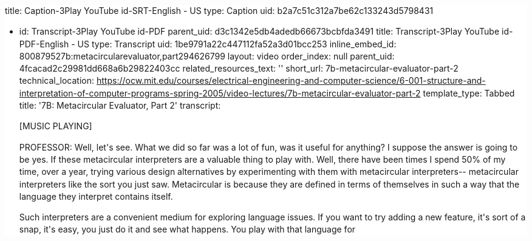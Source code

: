   title: Caption-3Play YouTube id-SRT-English - US
  type: Caption
  uid: b2a7c51c312a7be62c133243d5798431
- id: Transcript-3Play YouTube id-PDF
  parent_uid: d3c1342e5db4adedb66673bcbfda3491
  title: Transcript-3Play YouTube id-PDF-English - US
  type: Transcript
  uid: 1be9791a22c447112fa52a3d01bcc253
inline_embed_id: 800879527b:metacircularevaluator,part294626799
layout: video
order_index: null
parent_uid: 4fcacad2c29981dd668a6b29822403cc
related_resources_text: ''
short_url: 7b-metacircular-evaluator-part-2
technical_location: https://ocw.mit.edu/courses/electrical-engineering-and-computer-science/6-001-structure-and-interpretation-of-computer-programs-spring-2005/video-lectures/7b-metacircular-evaluator-part-2
template_type: Tabbed
title: '7B: Metacircular Evaluator, Part 2'
transcript: <p><span m='994'>[MUSIC PLAYING]</span> </p><p><span m='16401'>PROFESSOR:</span>
  <span m='16930'>Well,</span> <span m='17240'>let's</span> <span m='17550'>see.</span>
  <span m='19520'>What</span> <span m='19840'>we</span> <span m='19950'>did</span>
  <span m='20120'>so</span> <span m='20290'>far</span> <span m='20500'>was</span>
  <span m='20630'>a</span> <span m='20690'>lot</span> <span m='20900'>of</span> <span
  m='20980'>fun,</span> <span m='21590'>was</span> <span m='21800'>it</span> <span
  m='21860'>useful</span> <span m='22210'>for</span> <span m='22390'>anything?</span>
  <span m='26330'>I</span> <span m='26490'>suppose</span> <span m='26790'>the</span>
  <span m='26890'>answer is</span> <span m='27280'>going</span> <span m='27370'>to</span>
  <span m='27460'>be</span> <span m='27550'>yes.</span> <span m='29380'>If</span>
  <span m='30190'>these</span> <span m='30540'>metacircular</span> <span m='31270'>interpreters</span>
  <span m='33030'>are</span> <span m='33300'>a</span> <span m='33350'>valuable</span>
  <span m='33930'>thing</span> <span m='34120'>to</span> <span m='34200'>play</span>
  <span m='34440'>with.</span> <span m='38050'>Well,</span> <span m='38210'>there</span>
  <span m='38500'>have</span> <span m='38730'>been</span> <span m='38830'>times</span>
  <span m='39080'>I spend</span> <span m='39330'>50%</span> <span m='39490'>of</span>
  <span m='39660'>my</span> <span m='39820'>time,</span> <span m='40920'>over</span>
  <span m='41270'>a</span> <span m='41300'>year,</span> <span m='42870'>trying</span>
  <span m='43450'>various</span> <span m='43970'>design</span> <span m='44490'>alternatives</span>
  <span m='45810'>by</span> <span m='45950'>experimenting</span> <span m='46590'>with</span>
  <span m='46720'>them</span> <span m='47020'>with</span> <span m='47220'>metacircular</span>
  <span m='47620'>interpreters--</span> <span m='49600'>metacircular</span> <span
  m='50240'>interpreters</span> <span m='50750'>like</span> <span m='51030'>the sort</span>
  <span m='51450'>you</span> <span m='51550'>just</span> <span m='51740'>saw.</span>
  <span m='52570'>Metacircular</span> <span m='53300'>is</span> <span m='53470'>because</span>
  <span m='54670'>they</span> <span m='55010'>are</span> <span m='55100'>defined</span>
  <span m='55510'>in</span> <span m='55610'>terms</span> <span m='55870'>of</span>
  <span m='55910'>themselves</span> <span m='56340'>in</span> <span m='56430'>such</span>
  <span m='56640'>a</span> <span m='56690'>way</span> <span m='56860'>that</span>
  <span m='57000'>the</span> <span m='57080'>language</span> <span m='57460'>they</span>
  <span m='57590'>interpret</span> <span m='58830'>contains</span> <span m='59280'>itself.</span>
  </p><p><span m='61270'>Such</span> <span m='61570'>interpreters</span> <span m='62090'>are</span>
  <span m='62530'>a</span> <span m='62840'>convenient</span> <span m='63380'>medium</span>
  <span m='63860'>for</span> <span m='64080'>exploring</span> <span m='64860'>language</span>
  <span m='65040'>issues.</span> <span m='66800'>If</span> <span m='66900'>you</span>
  <span m='67020'>want</span> <span m='67130'>to</span> <span m='67250'>try</span>
  <span m='68460'>adding</span> <span m='68750'>a</span> <span m='68790'>new</span>
  <span m='68950'>feature,</span> <span m='70560'>it's</span> <span m='70730'>sort</span>
  <span m='70830'>of</span> <span m='70930'>a</span> <span m='71010'>snap,</span>
  <span m='71510'>it's</span> <span m='71860'>easy,</span> <span m='72310'>you</span>
  <span m='72790'>just</span> <span m='73140'>do</span> <span m='73290'>it</span>
  <span m='74190'>and</span> <span m='74350'>see</span> <span m='74490'>what</span>
  <span m='74570'>happens.</span> <span m='75490'>You</span> <span m='75590'>play</span>
  <span m='75780'>with that</span> <span m='76100'>language</span> <span m='76460'>for</span>